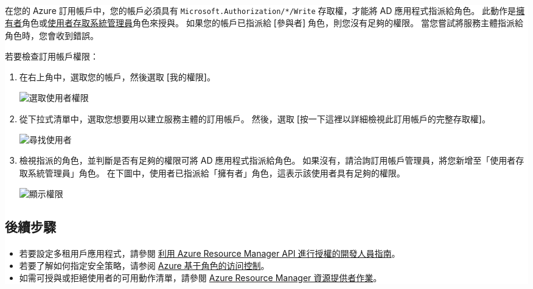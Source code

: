 在您的 Azure 訂用帳戶中，您的帳戶必須具有 `Microsoft.Authorization/*/Write` 存取權，才能將 AD 應用程式指派給角色。 此動作是[擁有者](../../role-based-access-control/built-in-roles.md#owner)角色或[使用者存取系統管理員](../../role-based-access-control/built-in-roles.md#user-access-administrator)角色來授與。 如果您的帳戶已指派給 [參與者] 角色，則您沒有足夠的權限。 當您嘗試將服務主體指派給角色時，您會收到錯誤。

若要檢查訂用帳戶權限：

1. 在右上角中，選取您的帳戶，然後選取 [我的權限]。

   ![選取使用者權限](./media/howto-create-service-principal-portal/select-my-permissions.png)

1. 從下拉式清單中，選取您想要用以建立服務主體的訂用帳戶。 然後，選取 [按一下這裡以詳細檢視此訂用帳戶的完整存取權]。

   ![尋找使用者](./media/howto-create-service-principal-portal/view-details.png)

1. 檢視指派的角色，並判斷是否有足夠的權限可將 AD 應用程式指派給角色。 如果沒有，請洽詢訂用帳戶管理員，將您新增至「使用者存取系統管理員」角色。 在下圖中，使用者已指派給「擁有者」角色，這表示該使用者具有足夠的權限。

   ![顯示權限](./media/howto-create-service-principal-portal/view-user-role.png)

## <a name="next-steps"></a>後續步驟

* 若要設定多租用戶應用程式，請參閱 [利用 Azure Resource Manager API 進行授權的開發人員指南](../../azure-resource-manager/resource-manager-api-authentication.md)。
* 若要了解如何指定安全策略，请参阅 [Azure 基于角色的访问控制](../../role-based-access-control/role-assignments-portal.md)。  
* 如需可授與或拒絕使用者的可用動作清單，請參閱 [Azure Resource Manager 資源提供者作業](../../role-based-access-control/resource-provider-operations.md)。

